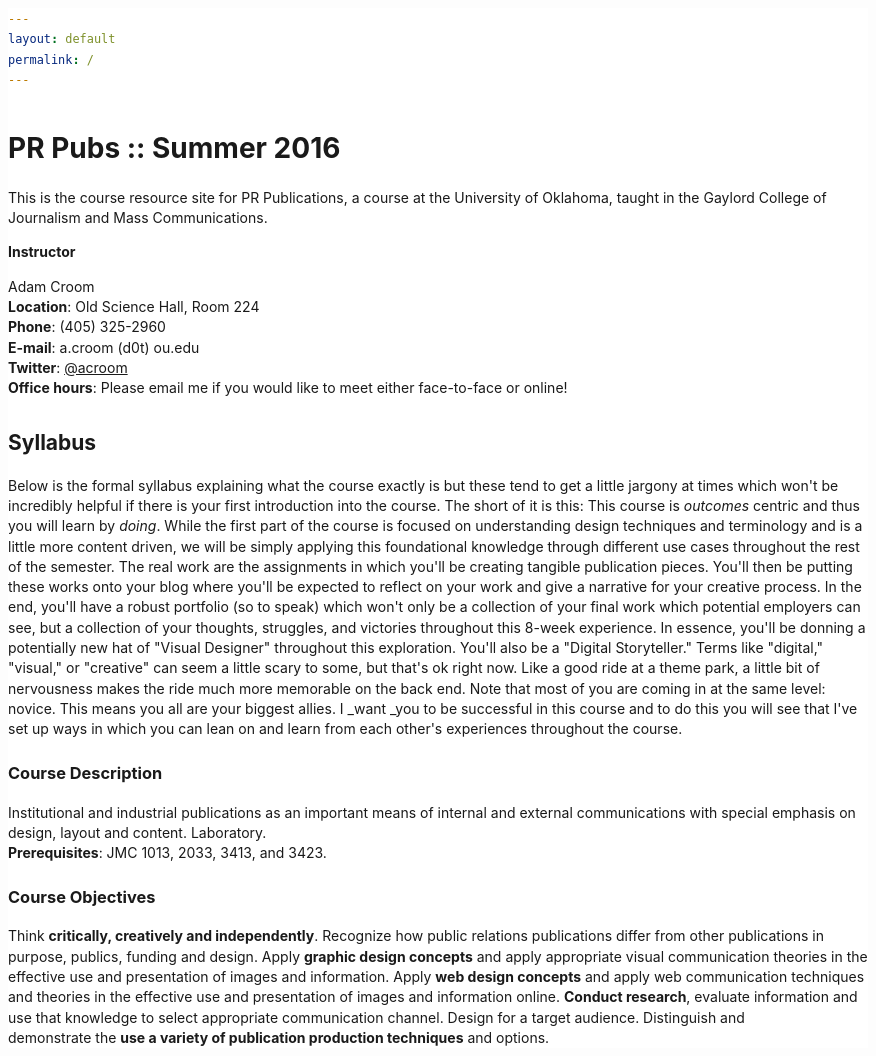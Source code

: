 ```yaml
---
layout: default
permalink: /
---
```


# PR Pubs :: Summer 2016
This is the course resource site for PR Publications, a course at the University of Oklahoma, taught in the Gaylord College of Journalism and Mass Communications.

**Instructor**

Adam Croom<br>
**Location**: Old Science Hall, Room 224<br>
**Phone**: (405) 325-2960<br>
**E-mail**: a.croom (d0t) ou.edu<br>
**Twitter**: <a href="http://twitter.com/acroom" target="blank">@acroom</a><br>
**Office hours**: Please email me if you would like to meet either face-to-face or online!

## Syllabus

Below is the formal syllabus explaining what the course exactly is but these tend to get a little jargony at times which won't be incredibly helpful if there is your first introduction into the course. The short of it is this: This course is _outcomes_ centric and thus you will learn by _doing_. While the first part of the course is focused on understanding design techniques and terminology and is a little more content driven, we will be simply applying this foundational knowledge through different use cases throughout the rest of the semester. The real work are the assignments in which you'll be creating tangible publication pieces. You'll then be putting these works onto your blog where you'll be expected to reflect on your work and give a narrative for your creative process. In the end, you'll have a robust portfolio (so to speak) which won't only be a collection of your final work which potential employers can see, but a collection of your thoughts, struggles, and victories throughout this 8-week experience. In essence, you'll be donning a potentially new hat of "Visual Designer" throughout this exploration. You'll also be a "Digital Storyteller." Terms like "digital," "visual," or "creative" can seem a little scary to some, but that's ok right now. Like a good ride at a theme park, a little bit of nervousness makes the ride much more memorable on the back end. Note that most of you are coming in at the same level: novice. This means you all are your biggest allies. I _want _you to be successful in this course and to do this you will see that I've set up ways in which you can lean on and learn from each other's experiences throughout the course.

### Course Description

Institutional and industrial publications as an important means of internal and external communications with special emphasis on design, layout and content. Laboratory.<br>
**Prerequisites**: JMC 1013, 2033, 3413, and 3423.

### Course Objectives

Think **critically, creatively and independently**. Recognize how public relations publications differ from other publications in purpose, publics, funding and design. Apply **graphic design concepts** and apply appropriate visual communication theories in the effective use and presentation of images and information. Apply **web design concepts** and apply web communication techniques and theories in the effective use and presentation of images and information online. **Conduct research**, evaluate information and use that knowledge to select appropriate communication channel. Design for a target audience. Distinguish and demonstrate the **use a variety of publication production techniques** and options.
